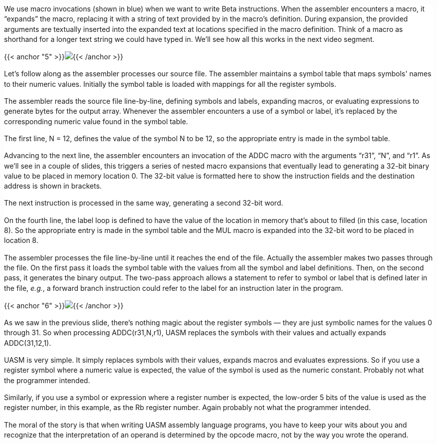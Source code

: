 We use macro invocations (shown in blue) when we want to write Beta instructions. When the assembler encounters a macro, it “expands” the macro, replacing it with a string of text provided by in the macro’s definition. During expansion, the provided arguments are textually inserted into the expanded text at locations specified in the macro definition. Think of a macro as shorthand for a longer text string we could have typed in. We’ll see how all this works in the next video segment.

{{< anchor "5" >}}![](/coursemedia/6-004-computation-structures-spring-2017/098b9b899d278695ac1f1632d6cde100_Slide06.png){{< /anchor >}}

Let’s follow along as the assembler processes our source file. The assembler maintains a symbol table that maps symbols' names to their numeric values. Initially the symbol table is loaded with mappings for all the register symbols.

The assembler reads the source file line-by-line, defining symbols and labels, expanding macros, or evaluating expressions to generate bytes for the output array. Whenever the assembler encounters a use of a symbol or label, it’s replaced by the corresponding numeric value found in the symbol table.

The first line, N = 12, defines the value of the symbol N to be 12, so the appropriate entry is made in the symbol table.

Advancing to the next line, the assembler encounters an invocation of the ADDC macro with the arguments “r31”, “N”, and “r1”. As we’ll see in a couple of slides, this triggers a series of nested macro expansions that eventually lead to generating a 32-bit binary value to be placed in memory location 0. The 32-bit value is formatted here to show the instruction fields and the destination address is shown in brackets.

The next instruction is processed in the same way, generating a second 32-bit word.

On the fourth line, the label loop is defined to have the value of the location in memory that’s about to filled (in this case, location 8). So the appropriate entry is made in the symbol table and the MUL macro is expanded into the 32-bit word to be placed in location 8.

The assembler processes the file line-by-line until it reaches the end of the file. Actually the assembler makes two passes through the file. On the first pass it loads the symbol table with the values from all the symbol and label definitions. Then, on the second pass, it generates the binary output. The two-pass approach allows a statement to refer to symbol or label that is defined later in the file, _e.g._, a forward branch instruction could refer to the label for an instruction later in the program.

{{< anchor "6" >}}![](/coursemedia/6-004-computation-structures-spring-2017/c34de41b21bc8ff905a222d5e7cd4a0f_Slide07.png){{< /anchor >}}

As we saw in the previous slide, there’s nothing magic about the register symbols — they are just symbolic names for the values 0 through 31. So when processing ADDC(r31,N,r1), UASM replaces the symbols with their values and actually expands ADDC(31,12,1).

UASM is very simple. It simply replaces symbols with their values, expands macros and evaluates expressions. So if you use a register symbol where a numeric value is expected, the value of the symbol is used as the numeric constant. Probably not what the programmer intended.

Similarly, if you use a symbol or expression where a register number is expected, the low-order 5 bits of the value is used as the register number, in this example, as the Rb register number. Again probably not what the programmer intended.

The moral of the story is that when writing UASM assembly language programs, you have to keep your wits about you and recognize that the interpretation of an operand is determined by the opcode macro, not by the way you wrote the operand.
